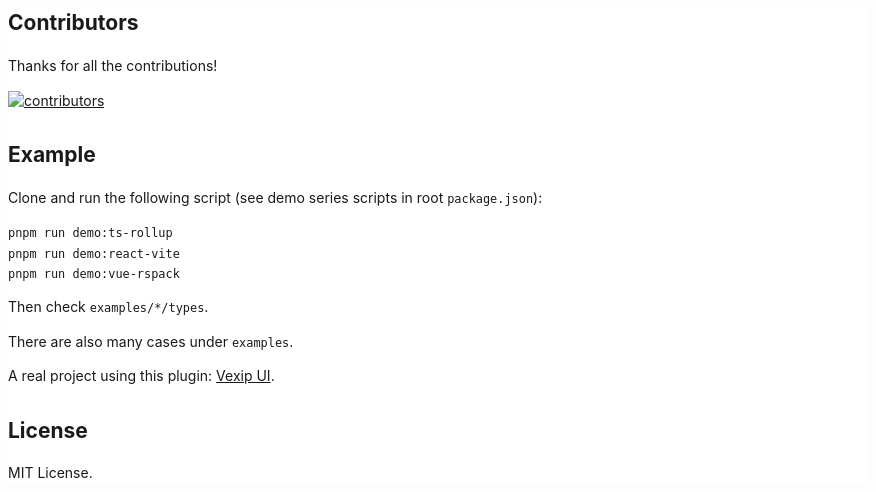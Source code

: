 ## Contributors

Thanks for all the contributions!

<a href="https://github.com/qmhc/vite-plugin-dts/graphs/contributors">
  <img src="https://contrib.rocks/image?repo=qmhc/vite-plugin-dts" alt="contributors" />
</a>

## Example

Clone and run the following script (see demo series scripts in root `package.json`):

```sh
pnpm run demo:ts-rollup
pnpm run demo:react-vite
pnpm run demo:vue-rspack
```

Then check `examples/*/types`.

There are also many cases under `examples`.

A real project using this plugin: [Vexip UI](https://github.com/vexip-ui/vexip-ui).

## License

MIT License.
